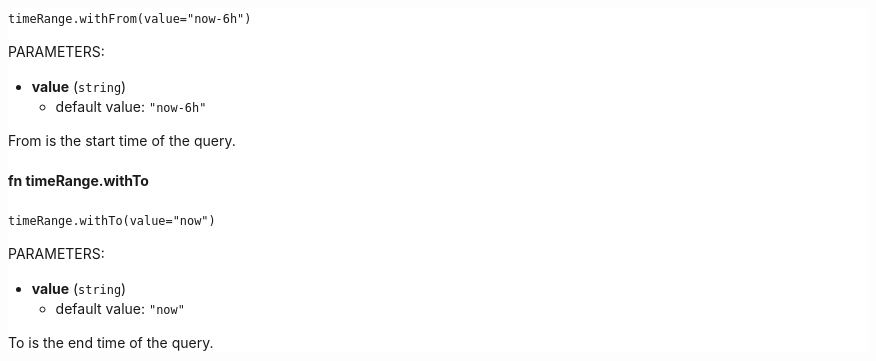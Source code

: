 ```jsonnet
timeRange.withFrom(value="now-6h")
```

PARAMETERS:

* **value** (`string`)
   - default value: `"now-6h"`

From is the start time of the query.
#### fn timeRange.withTo

```jsonnet
timeRange.withTo(value="now")
```

PARAMETERS:

* **value** (`string`)
   - default value: `"now"`

To is the end time of the query.